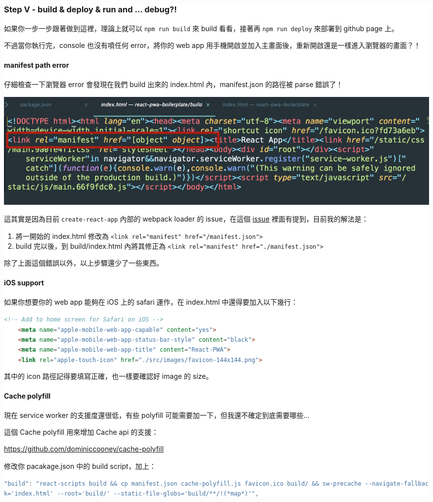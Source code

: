 ### Step V - build & deploy & run and ... debug?!

如果你一步一步跟著做到這裡，理論上就可以 `npm run build` 來 build 看看，接著再 `npm run deploy` 來部署到 github page 上。

不過當你執行完，console 也沒有噴任何 error，將你的 web app 用手機開啟並加入主畫面後，重新開啟還是一樣進入瀏覽器的畫面？！

#### manifest path error

仔細檢查一下瀏覽器 error 會發現在我們 build 出來的 index.html 內，manifest.json 的路徑被 parse 錯誤了！

![manifest error](/img/arvinh/manifestError.png)

這其實是因為目前 `create-react-app` 內部的 webpack loader 的 issue，在這個 [issue](https://github.com/jeffposnick/create-react-pwa/issues/3) 裡面有提到，目前我的解法是：

1. 將一開始的 index.html 修改為 `<link rel="manifest" href="/manifest.json">`
2. build 完以後，到 build/index.html 內將其修正為 `<link rel="manifest" href="./manifest.json">`

除了上面這個錯誤以外，以上步驟還少了一些東西。

#### iOS support

如果你想要你的 web app 能夠在 iOS 上的 safari 運作，在 index.html 中還得要加入以下幾行：
```html index.html
<!-- Add to home screen for Safari on iOS -->
    <meta name="apple-mobile-web-app-capable" content="yes">
    <meta name="apple-mobile-web-app-status-bar-style" content="black">
    <meta name="apple-mobile-web-app-title" content="React-PWA">
    <link rel="apple-touch-icon" href="./src/images/favicon-144x144.png">
```
其中的 icon 路徑記得要填寫正確，也一樣要確認好 image 的 size。


#### Cache polyfill

現在 service worker 的支援度還很低，有些 polyfill 可能需要加一下，但我還不確定到底需要哪些...

這個 Cache polyfill 用來增加 Cache api 的支援：

https://github.com/dominiccooney/cache-polyfill

修改你 pacakage.json 中的 build script，加上：

```js pacakage.json
"build": "react-scripts build && cp manifest.json cache-polyfill.js favicon.ico build/ && sw-precache --navigate-fallback='index.html' --root='build/' --static-file-globs='build/**/!(*map*)'",
```
